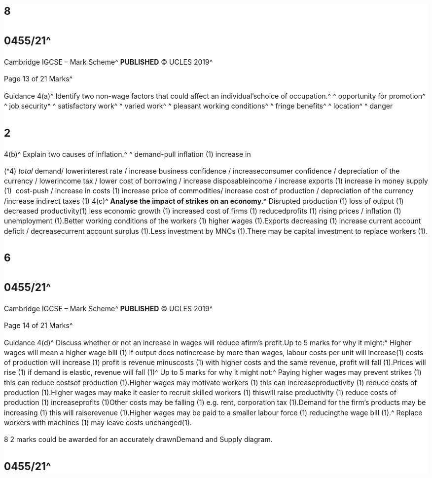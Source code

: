 ## 8 


## 0455/21^ 

Cambridge IGCSE – Mark Scheme^ **PUBLISHED** © UCLES 2019^ 

 Page 13 of 21 Marks^ 

 Guidance 4(a)^ Identify two non-wage factors that could affect an individual’schoice of occupation.^ ^ opportunity for promotion^ ^ job security^ ^ satisfactory work^ ^ varied work^ ^ pleasant working conditions^ ^ fringe benefits^ ^ location^ ^ danger 

## 2 

 4(b)^ Explain two causes of inflation.^ ^ demand-pull inflation (1) increase in 

(^4) _total_ demand/ lowerinterest rate / increase business confidence / increaseconsumer confidence / depreciation of the currency / lowerincome tax / lower cost of borrowing / increase disposableincome / increase exports (1) increase in money supply (1)  cost-push / increase in costs (1) increase price of commodities/ increase cost of production / depreciation of the currency /increase indirect taxes (1) 4(c)^ **Analyse the impact of strikes on an economy.**^ Disrupted production (1) loss of output (1) decreased productivity(1) less economic growth (1) increased cost of firms (1) reducedprofits (1) rising prices / inflation (1) unemployment (1).Better working conditions of the workers (1) higher wages (1).Exports decreasing (1) increase current account deficit / decreasecurrent account surplus (1).Less investment by MNCs (1).There may be capital investment to replace workers (1). 

## 6 


## 0455/21^ 

Cambridge IGCSE – Mark Scheme^ **PUBLISHED** © UCLES 2019^ 

 Page 14 of 21 Marks^ 

 Guidance 4(d)^ Discuss whether or not an increase in wages will reduce afirm’s profit.Up to 5 marks for why it might:^ Higher wages will mean a higher wage bill (1) if output does notincrease by more than wages, labour costs per unit will increase(1) costs of production will increase (1) profit is revenue minuscosts (1) with higher costs and the same revenue, profit will fall (1).Prices will rise (1) if demand is elastic, revenue will fall (1)^ Up to 5 marks for why it might not:^ Paying higher wages may prevent strikes (1) this can reduce costsof production (1).Higher wages may motivate workers (1) this can increaseproductivity (1) reduce costs of production (1).Higher wages may make it easier to recruit skilled workers (1) thiswill raise productivity (1) reduce costs of production (1) increaseprofits (1)Other costs may be falling (1) e.g. rent, corporation tax (1).Demand for the firm’s products may be increasing (1) this will raiserevenue (1).Higher wages may be paid to a smaller labour force (1) reducingthe wage bill (1).^ Replace workers with machines (1) may leave costs unchanged(1). 

 8 2 marks could be awarded for an accurately drawnDemand and Supply diagram. 


## 0455/21^ 
